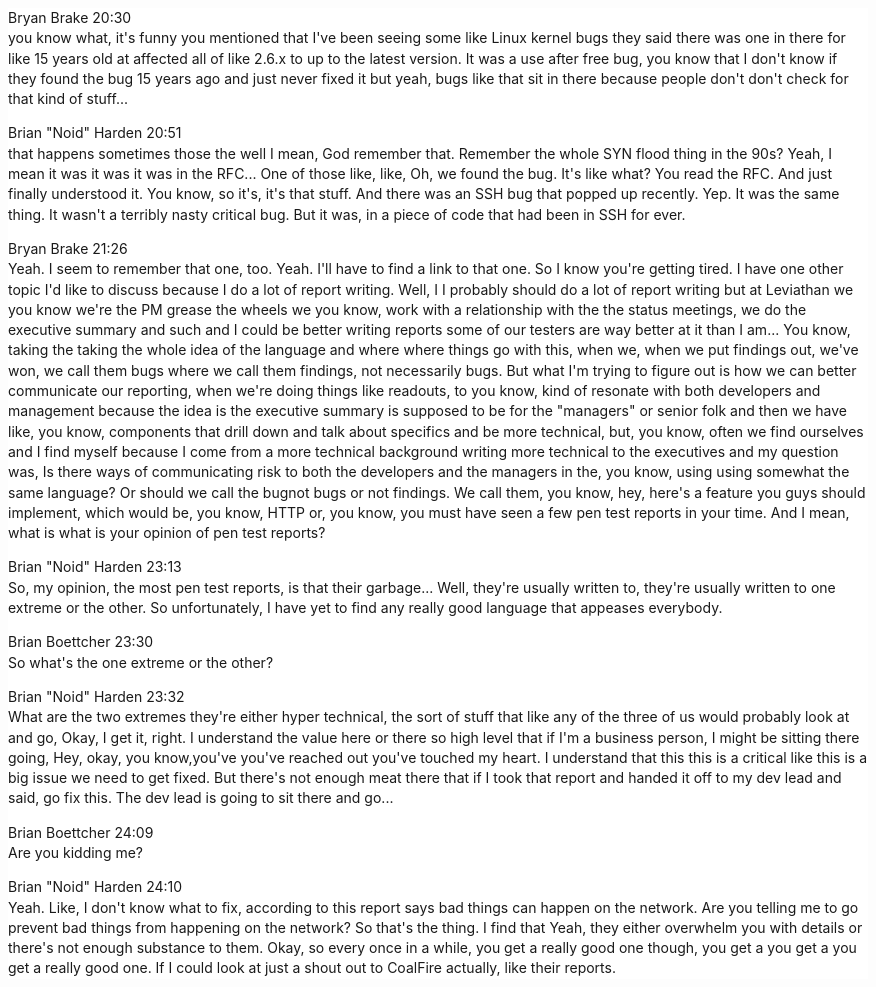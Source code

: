 Bryan Brake 20:30  
you know what, it's funny you mentioned that I've been seeing some like Linux kernel bugs they said there was one in there for like 15 years old at affected all of like 2.6.x to up to the latest version. It was a use after free bug, you know that I don't know if they found the bug 15 years ago and just never fixed it but yeah, bugs like that sit in there because people don't don't check for that kind of stuff...

Brian "Noid" Harden 20:51  
that happens sometimes those the well I mean, God remember that. Remember the whole SYN flood thing in the 90s? Yeah, I mean it was it was it was in the RFC... One of those like, like, Oh, we found the bug. It's like what? You read the RFC. And just finally understood it. You know, so it's, it's that stuff. And there was an SSH bug that popped up recently. Yep. It was the same thing. It wasn't a terribly nasty critical bug. But it was, in a piece of code that had been in SSH for ever.

Bryan Brake 21:26  
Yeah. I seem to remember that one, too. Yeah. I'll have to find a link to that one. So I know you're getting tired. I have one other topic I'd like to discuss because I do a lot of report writing. Well, I I probably should do a lot of report writing but at Leviathan we you know we're the PM grease the wheels we you know, work with a relationship with the the status meetings, we do the executive summary and such and I could be better writing reports some of our testers are way better at it than I am... You know, taking the taking the whole idea of the language and where where things go with this, when we, when we put findings out, we've won, we call them bugs where we call them findings, not necessarily bugs. But what I'm trying to figure out is how we can better communicate our reporting, when we're doing things like readouts, to you know, kind of resonate with both developers and management because the idea is the executive summary is supposed to be for the "managers" or senior folk and then we have like, you know, components that drill down and talk about specifics and be more technical, but, you know, often we find ourselves and I find myself because I come from a more technical background writing more technical to the executives and my question was, Is there ways of communicating risk to both the developers and the managers in the, you know, using using somewhat the same language? Or should we call the bugnot bugs or not findings. We call them, you know, hey, here's a feature you guys should implement, which would be, you know, HTTP or, you know, you must have seen a few pen test reports in your time. And I mean, what is what is your opinion of pen test reports?

Brian "Noid" Harden 23:13  
So, my opinion, the most pen test reports, is that their garbage... Well, they're usually written to, they're usually written to one extreme or the other. So unfortunately, I have yet to find any really good language that appeases everybody.

Brian Boettcher 23:30  
So what's the one extreme or the other?

Brian "Noid" Harden 23:32  
What are the two extremes they're either hyper technical, the sort of stuff that like any of the three of us would probably look at and go, Okay, I get it, right. I understand the value here or there so high level that if I'm a business person, I might be sitting there going, Hey, okay, you know,you've you've reached out you've touched my heart. I understand that this this is a critical like this is a big issue we need to get fixed. But there's not enough meat there that if I took that report and handed it off to my dev lead and said, go fix this. The dev lead is going to sit there and go...

Brian Boettcher 24:09  
Are you kidding me?

Brian "Noid" Harden 24:10  
Yeah. Like, I don't know what to fix, according to this report says bad things can happen on the network. Are you telling me to go prevent bad things from happening on the network? So that's the thing. I find that Yeah, they either overwhelm you with details or there's not enough substance to them. Okay, so every once in a while, you get a really good one though, you get a you get a you get a really good one. If I could look at just a shout out to CoalFire actually, like their reports.
